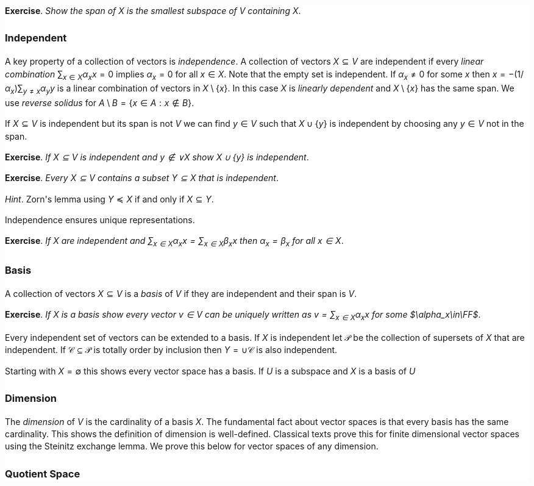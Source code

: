 __Exercise__. _Show the span of $X$ is the smallest subspace of $V$ containing $X$_.

### Independent

A key property of a collection of vectors is _independence_.  A collection
of vectors $X\subseteq V$ are independent if every _linear combination_
$\sum_{x\in X} \alpha_x x = 0$ implies $\alpha_x = 0$ for all $x\in X$.
Note that the empty set is independent.
If $\alpha_x\not = 0$ for some $x$ then
$x = -(1/\alpha_x)\sum_{y\not = x} \alpha_y y$ is a linear combination
of vectors in $X\setminus \{x\}$.
In this case $X$ is _linearly dependent_ and $X\setminus\{x\}$
has the same span. We use _reverse solidus_ for $A\setminus B = \{x\in A: x\notin B\}$.

If $X\subseteq V$ is independent but its span is not $V$ we can find $y\in V$
such that $X\cup\{y\}$ is independent by choosing any $y\in V$ not in the span.

__Exercise__. _If $X\subseteq V$ is independent and $y\not\in\vee X$ show $X\cup\{y\}$ is independent_.

__Exercise__. _Every $X\subseteq V$ contains a subset $Y\subseteq X$
that is independent_.

_Hint_. Zorn's lemma using $Y\preceq X$ if and only if $X\subseteq Y$.

Independence ensures unique representations.

__Exercise__. _If $X$ are independent and $\sum_{x\in X}\alpha_x x
= \sum_{x\in X}\beta_x x$ then $\alpha_x = \beta_x$ for all $x\in X$_.

### Basis

A collection of vectors $X\subseteq V$ is a _basis_
of $V$ if they are independent and their span is $V$.

__Exercise__. _If $X$ is a basis show every vector $v\in V$ can be
uniquely written as $v = \sum_{x\in X}\alpha_x x$ for some $\alpha_x\in\FF$_.

Every independent set of vectors can be extended to a basis.  If $X$ is
independent let $\mathcal{P}$ be the collection of supersets of $X$
that are independent.  If $\mathcal{C}\subseteq\mathcal{P}$ is totally
order by inclusion then $Y = \cup\mathcal{C}$ is also independent.

Starting with $X = \emptyset$ this shows every vector space has a basis.
If $U$ is a subspace and $X$ is a basis of $U$

### Dimension

The _dimension_ of $V$ is the cardinality of a basis $X$. The
fundamental fact about vector spaces is that every basis has the same
cardinality. This shows the definition of dimension is well-defined.
Classical texts prove this for finite dimensional vector spaces
using the Steinitz exchange lemma. We prove this below for
vector spaces of any dimension.

### Quotient Space
